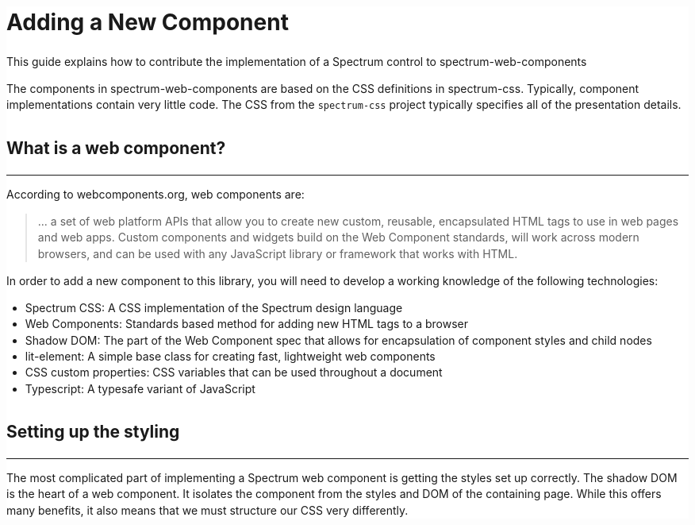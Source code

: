 # Adding a New Component

This guide explains how to contribute the implementation of a Spectrum control
to <sp-link href="https://github.com/adobe/spectrum-web-components">spectrum-web-components</sp-link>

The components in spectrum-web-components are based on the CSS definitions in
<sp-link href="https://github.com/adobe/spectrum-css">spectrum-css</sp-link>. Typically, component
implementations contain very little code. The CSS from the `spectrum-css`
project typically specifies all of the presentation details.

## What is a web component?

---

According to <sp-link href="https://www.webcomponents.org/introduction">webcomponents.org</sp-link>,
web components are:

> ... a set of web platform APIs that allow you to create new custom, reusable,
> encapsulated HTML tags to use in web pages and web apps. Custom components and
> widgets build on the Web Component standards, will work across modern
> browsers, and can be used with any JavaScript library or framework that works
> with HTML.

In order to add a new component to this library, you will need to develop a
working knowledge of the following technologies:

-   <sp-link href="https://github.com/adobe/spectrum-css">Spectrum CSS</sp-link>: A CSS implementation of the Spectrum design language
-   <sp-link href="https://developers.google.com/web/fundamentals/web-components/customelements">Web Components</sp-link>: Standards based method for adding new HTML tags to a browser
-   <sp-link href="https://developers.google.com/web/fundamentals/web-components/shadowdom">Shadow DOM</sp-link>: The part of the Web Component spec that allows for encapsulation of component styles and child nodes
-   <sp-link href="https://lit-element.polymer-project.org/guide">lit-element</sp-link>: A simple base class for creating fast, lightweight web components
-   <sp-link href="https://developer.mozilla.org/en-US/docs/Web/CSS/Using_CSS_custom_properties">CSS custom properties</sp-link>: CSS variables that can be used throughout a document
-   <sp-link href="https://www.typescriptlang.org/docs/handbook/typescript-in-5-minutes.html">Typescript</sp-link>: A typesafe variant of JavaScript

## Setting up the styling

---

The most complicated part of implementing a Spectrum web component is getting
the styles set up correctly. The <sp-link href="https://developers.google.com/web/fundamentals/web-components/shadowdom">shadow
DOM</sp-link> is
the heart of a web component. It isolates the component from the styles and DOM
of the containing page. While this offers many benefits, it also means that we
must structure our CSS very differently.
